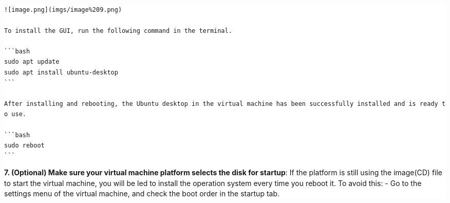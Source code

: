     ![image.png](imgs/image%209.png)
    
    To install the GUI, run the following command in the terminal.
    
    ```bash
    sudo apt update
    sudo apt install ubuntu-desktop
    ```
    
    After installing and rebooting, the Ubuntu desktop in the virtual machine has been successfully installed and is ready to use.
    
    ```bash
    sudo reboot
    ```
    

**7. (Optional) Make sure your virtual machine platform selects the disk for startup**:
If the platform is still using the image(CD) file to start the virtual machine, you will be led to install the operation system every time you reboot it. To avoid this:
    - Go to the settings menu of the virtual machine, and check the boot order in the startup tab.
    